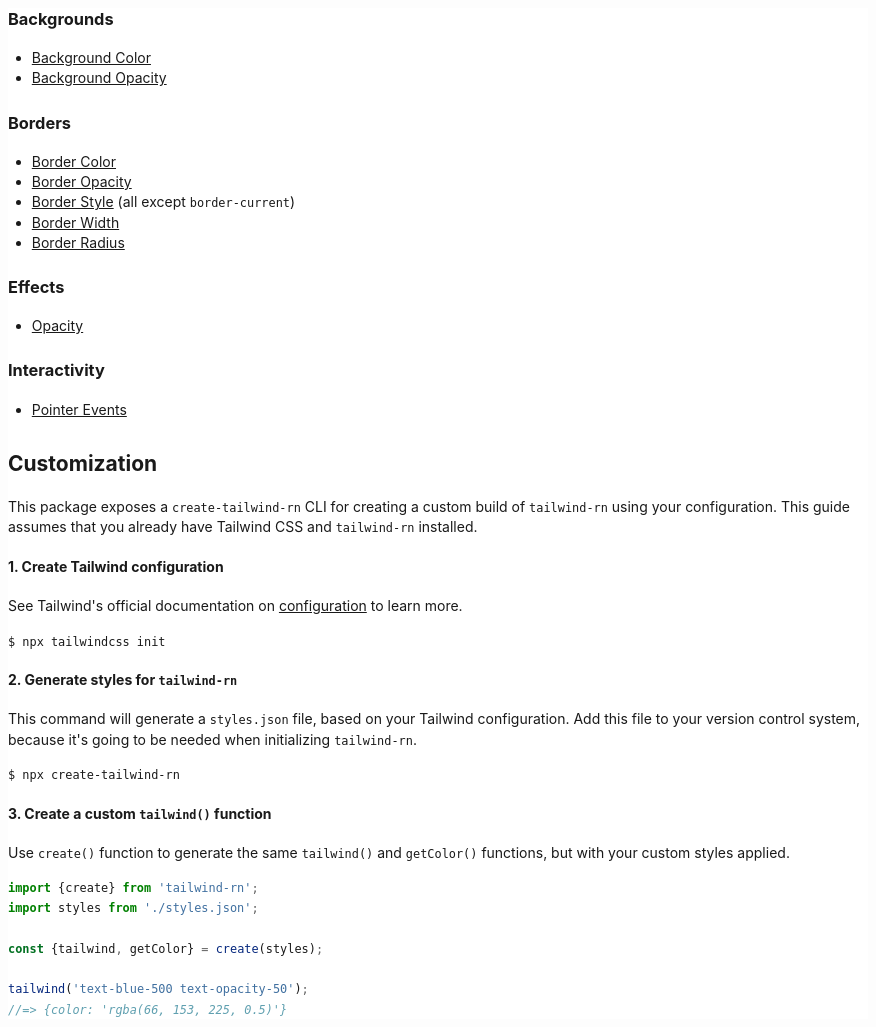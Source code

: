 ### Backgrounds

- [Background Color](https://tailwindcss.com/docs/background-color)
- [Background Opacity](https://tailwindcss.com/docs/background-opacity)

### Borders

- [Border Color](https://tailwindcss.com/docs/border-color)
- [Border Opacity](https://tailwindcss.com/docs/border-opacity)
- [Border Style](https://tailwindcss.com/docs/border-style) (all except `border-current`)
- [Border Width](https://tailwindcss.com/docs/border-width)
- [Border Radius](https://tailwindcss.com/docs/border-radius)

### Effects

- [Opacity](https://tailwindcss.com/docs/opacity)

### Interactivity

- [Pointer Events](https://tailwindcss.com/docs/pointer-events)

## Customization

This package exposes a `create-tailwind-rn` CLI for creating a custom build of `tailwind-rn` using your configuration.
This guide assumes that you already have Tailwind CSS and `tailwind-rn` installed.

#### 1. Create Tailwind configuration

See Tailwind's official documentation on [configuration](https://tailwindcss.com/docs/configuration) to learn more.

```
$ npx tailwindcss init
```

#### 2. Generate styles for `tailwind-rn`

This command will generate a `styles.json` file, based on your Tailwind configuration.
Add this file to your version control system, because it's going to be needed when initializing `tailwind-rn`.

```
$ npx create-tailwind-rn
```

#### 3. Create a custom `tailwind()` function

Use `create()` function to generate the same `tailwind()` and `getColor()` functions, but with your custom styles applied.

```js
import {create} from 'tailwind-rn';
import styles from './styles.json';

const {tailwind, getColor} = create(styles);

tailwind('text-blue-500 text-opacity-50');
//=> {color: 'rgba(66, 153, 225, 0.5)'}
```
